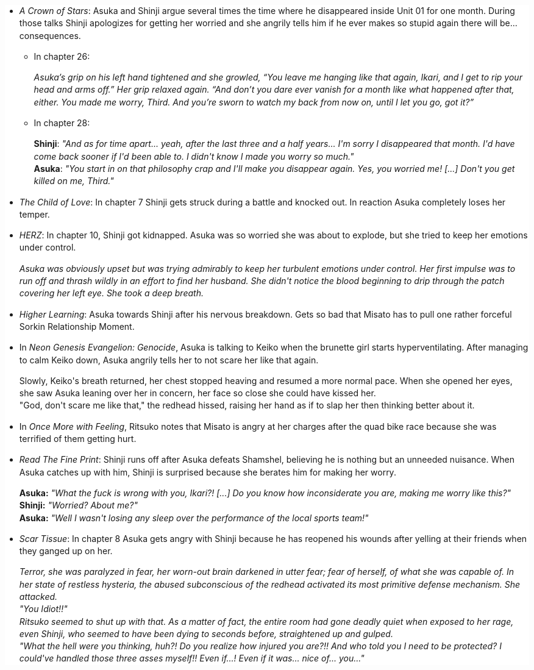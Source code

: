 -   _A Crown of Stars_: Asuka and Shinji argue several times the time where he disappeared inside Unit 01 for one month. During those talks Shinji apologizes for getting her worried and she angrily tells him if he ever makes so stupid again there will be... consequences.
    -   In chapter 26:
        
        _Asuka’s grip on his left hand tightened and she growled, “You leave me hanging like that again, Ikari, and I get to rip your head and arms off.” Her grip relaxed again. “And don’t you dare ever vanish for a month like what happened after that, either. You made me worry, Third. And you’re sworn to watch my back from now on, until I let you go, got it?”_
        
    -   In chapter 28:
        
        **Shinji**: _"And as for time apart... yeah, after the last three and a half years... I'm sorry I disappeared that month. I'd have come back sooner if I'd been able to. I didn't know I made you worry so much."_  
        **Asuka**: _"You start in on that philosophy crap and I'll make you disappear again. Yes, you worried me! \[...\] Don't you get killed on me, Third."_
        
-   _The Child of Love_: In chapter 7 Shinji gets struck during a battle and knocked out. In reaction Asuka completely loses her temper.
-   _HERZ_: In chapter 10, Shinji got kidnapped. Asuka was so worried she was about to explode, but she tried to keep her emotions under control.
    
    _Asuka was obviously upset but was trying admirably to keep her turbulent emotions under control. Her first impulse was to run off and thrash wildly in an effort to find her husband. She didn't notice the blood beginning to drip through the patch covering her left eye. She took a deep breath._
    
-   _Higher Learning_: Asuka towards Shinji after his nervous breakdown. Gets so bad that Misato has to pull one rather forceful Sorkin Relationship Moment.
-   In _Neon Genesis Evangelion: Genocide_, Asuka is talking to Keiko when the brunette girl starts hyperventilating. After managing to calm Keiko down, Asuka angrily tells her to not scare her like that again.
    
    Slowly, Keiko's breath returned, her chest stopped heaving and resumed a more normal pace. When she opened her eyes, she saw Asuka leaning over her in concern, her face so close she could have kissed her.  
    "God, don't scare me like that," the redhead hissed, raising her hand as if to slap her then thinking better about it.
    
-   In _Once More with Feeling_, Ritsuko notes that Misato is angry at her charges after the quad bike race because she was terrified of them getting hurt.
-   _Read The Fine Print_: Shinji runs off after Asuka defeats Shamshel, believing he is nothing but an unneeded nuisance. When Asuka catches up with him, Shinji is surprised because she berates him for making her worry.
    
    **Asuka:** _"What the fuck is wrong with you, Ikari?! \[...\] Do you know how inconsiderate you are, making me worry like this?"_  
    **Shinji:** _"Worried? About me?"_  
    **Asuka:** _"Well I wasn't losing any sleep over the performance of the local sports team!"_
    
-   _Scar Tissue_: In chapter 8 Asuka gets angry with Shinji because he has reopened his wounds after yelling at their friends when they ganged up on her.
    
    _Terror, she was paralyzed in fear, her worn-out brain darkened in utter fear; fear of herself, of what she was capable of. In her state of restless hysteria, the abused subconscious of the redhead activated its most primitive defense mechanism. She attacked._  
    _"You Idiot!!"_  
    _Ritsuko seemed to shut up with that. As a matter of fact, the entire room had gone deadly quiet when exposed to her rage, even Shinji, who seemed to have been dying to seconds before, straightened up and gulped._  
    _"What the hell were you thinking, huh?! Do you realize how injured you are?!! And who told you I need to be protected? I could've handled those three asses myself!! Even if...! Even if it was... nice of... you..."_
    